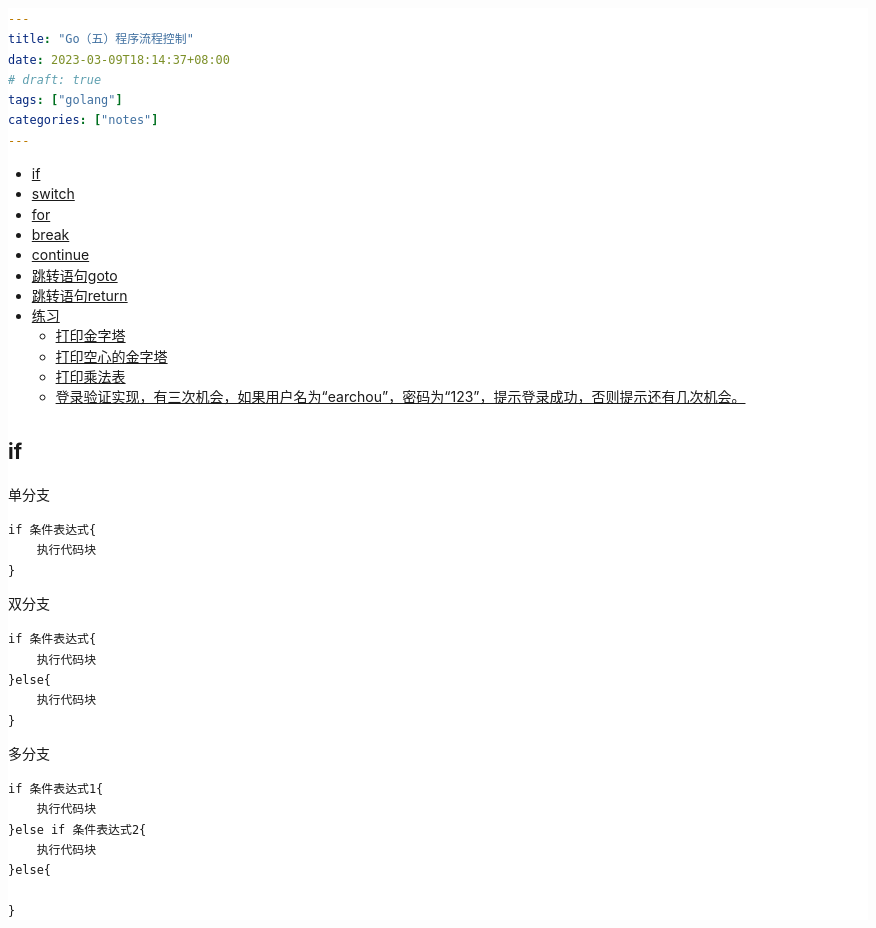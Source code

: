```yaml
---
title: "Go（五）程序流程控制"
date: 2023-03-09T18:14:37+08:00
# draft: true
tags: ["golang"]
categories: ["notes"]
---
```



- [if](#if)
- [switch](#switch)
- [for](#for)
- [break](#break)
- [continue](#continue)
- [跳转语句goto](#%E8%B7%B3%E8%BD%AC%E8%AF%AD%E5%8F%A5goto)
- [跳转语句return](#%E8%B7%B3%E8%BD%AC%E8%AF%AD%E5%8F%A5return)
- [练习](#%E7%BB%83%E4%B9%A0)
    - [打印金字塔](#%E6%89%93%E5%8D%B0%E9%87%91%E5%AD%97%E5%A1%94)
    - [打印空心的金字塔](#%E6%89%93%E5%8D%B0%E7%A9%BA%E5%BF%83%E7%9A%84%E9%87%91%E5%AD%97%E5%A1%94)
    - [打印乘法表](#%E6%89%93%E5%8D%B0%E4%B9%98%E6%B3%95%E8%A1%A8)
    - [登录验证实现，有三次机会，如果用户名为“earchou”，密码为“123”，提示登录成功，否则提示还有几次机会。](#%E7%99%BB%E5%BD%95%E9%AA%8C%E8%AF%81%E5%AE%9E%E7%8E%B0%E6%9C%89%E4%B8%89%E6%AC%A1%E6%9C%BA%E4%BC%9A%E5%A6%82%E6%9E%9C%E7%94%A8%E6%88%B7%E5%90%8D%E4%B8%BAearchou%E5%AF%86%E7%A0%81%E4%B8%BA123%E6%8F%90%E7%A4%BA%E7%99%BB%E5%BD%95%E6%88%90%E5%8A%9F%E5%90%A6%E5%88%99%E6%8F%90%E7%A4%BA%E8%BF%98%E6%9C%89%E5%87%A0%E6%AC%A1%E6%9C%BA%E4%BC%9A)



## if 
单分支
```
if 条件表达式{
    执行代码块
}
```
双分支
```
if 条件表达式{
    执行代码块
}else{
    执行代码块
}
```

多分支
```
if 条件表达式1{
    执行代码块
}else if 条件表达式2{
    执行代码块
}else{

}
```
